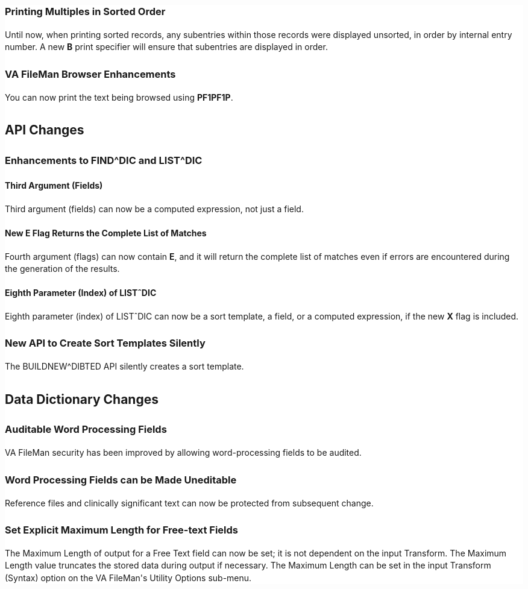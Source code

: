 ### Printing Multiples in Sorted Order

Until now, when printing sorted records, any subentries within those
records were displayed unsorted, in order by internal entry number. A
new **B** print specifier will ensure that subentries are displayed in
order.

### VA FileMan Browser Enhancements

You can now print the text being browsed using **PF1­PF1­P**.

API Changes
-----------

### Enhancements to FIND\^DIC and LIST\^DIC

#### Third Argument (Fields)

Third argument (fields) can now be a computed expression, not just a
field.

#### New E Flag Returns the Complete List of Matches

Fourth argument (flags) can now contain **E**, and it will return the
complete list of matches even if errors are encountered during the
generation of the results.

#### Eighth Parameter (Index) of LISTˆDIC

Eighth parameter (index) of LISTˆDIC can now be a sort template, a
field, or a computed expression, if the new **X** flag is included.

### New API to Create Sort Templates Silently

The BUILDNEW\^DIBTED API silently creates a sort template.

Data Dictionary Changes
-----------------------

### Auditable Word Processing Fields

VA FileMan security has been improved by allowing word-processing fields
to be audited.

### Word Processing Fields can be Made Uneditable

Reference files and clinically significant text can now be protected
from subsequent change.

### Set Explicit Maximum Length for Free-text Fields

The Maximum Length of output for a Free Text field can now be set; it is
not dependent on the input Transform. The Maximum Length value truncates
the stored data during output if necessary. The Maximum Length can be
set in the input Transform (Syntax) option on the VA FileMan\'s Utility
Options sub-menu.
